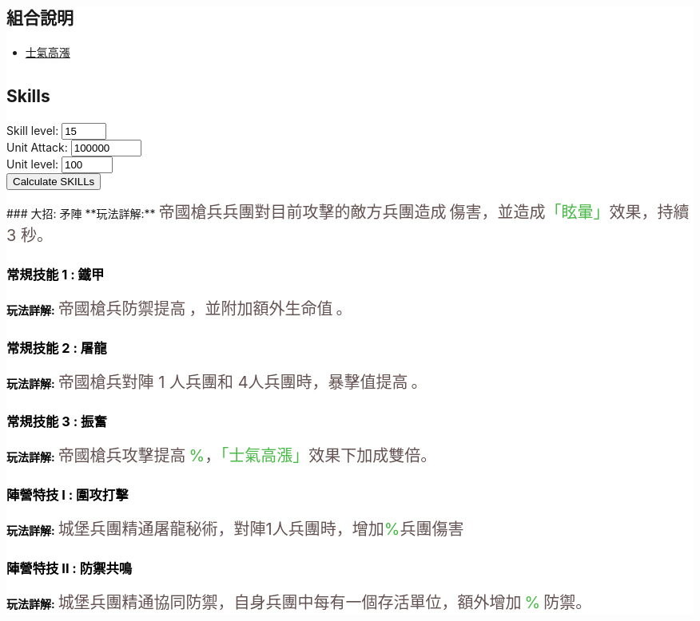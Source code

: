 ## 組合說明

* [士氣高漲](/combination/士氣高漲/) 


## Skills
 <form id="form">
  <label>Skill level: <input type="number" id="level" name="level" placeholder="Skill level" min="1" max="19" value="15"/><br/></label>
  <label>Unit Attack: <input type="number" id="atk" name="atk" placeholder="Attack" min="1" max="999999" value="100000"/><br/></label>
  <label>Unit level: <input type="number" id="unitlevel" name="unitlevel" placeholder="Unit Level" min="1" max="120" value="100"/><br/></label>
  <button type="submit">Calculate SKILLs</button>
  <p id="log"></p>
  </form>
### 大招: 矛陣
 **玩法詳解:** <span style="color: #645252;font-size:20px">帝國槍兵兵團對目前攻擊的敵方兵團造成</span><span style="color: black"> <span style="color: #48b946;font-size:20px"><span id="str1"></span></span><span style="color: black"> <span style="color: #645252;font-size:20px">傷害，並造成</span><span style="color: black"><span style="color: #48b946;font-size:20px">「眩暈」</span><span style="color: black"><span style="color: #645252;font-size:20px">效果，持續 3 秒。</span><span style="color: black">

### 常規技能 1 : 鐵甲
 **玩法詳解:** <span style="color: #645252;font-size:20px">帝國槍兵防禦提高</span><span style="color: black"> <span style="color: #48b946;font-size:20px"><span id="str2"></span></span><span style="color: black"><span style="color: #645252;font-size:20px">，並附加額外生命值</span><span style="color: black"> <span style="color: #48b946;font-size:20px"><span id="str3"></span></span><span style="color: black"><span style="color: #645252;font-size:20px">。</span><span style="color: black">

### 常規技能 2 : 屠龍
 **玩法詳解:** <span style="color: #645252;font-size:20px">帝國槍兵對陣 1 人兵團和 4人兵團時，暴擊值提高</span><span style="color: black"> <span style="color: #48b946;font-size:20px"><span id="str4"></span></span><span style="color: black"><span style="color: #645252;font-size:20px">。</span><span style="color: black">

### 常規技能 3 : 振奮
 **玩法詳解:** <span style="color: #645252;font-size:20px">帝國槍兵攻擊提高</span><span style="color: black"> <span style="color: #48b946;font-size:20px"><span id="str5"></span>%</span><span style="color: black"><span style="color: #645252;font-size:20px">，</span><span style="color: black"><span style="color: #48b946;font-size:20px">「士氣高漲」</span><span style="color: black"><span style="color: #645252;font-size:20px">效果下加成雙倍。</span><span style="color: black">

### 陣營特技 I : 圍攻打擊
 **玩法詳解:** <span style="color: #645252;font-size:20px">城堡兵團精通屠龍秘術，對陣1人兵團時，增加</span><span style="color: black"><span style="color: #48b946;font-size:20px"><span id="str6"></span>%</span><span style="color: black"><span style="color: #645252;font-size:20px">兵團傷害 </span><span style="color: black">

### 陣營特技 II : 防禦共鳴
 **玩法詳解:** <span style="color: #645252;font-size:20px">城堡兵團精通協同防禦，自身兵團中每有一個存活單位，額外增加</span><span style="color: black"> <span style="color: #48b946;font-size:20px"><span id="str7"></span>%</span><span style="color: black"> <span style="color: #645252;font-size:20px">防禦。</span><span style="color: black">
